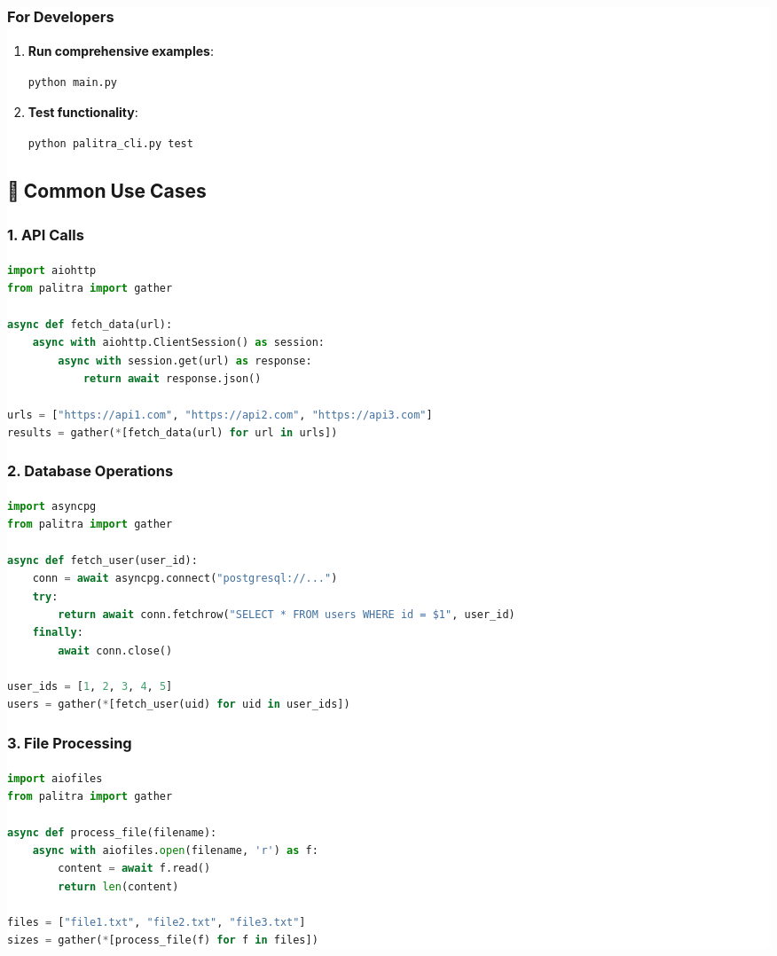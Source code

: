 ### For Developers

1. **Run comprehensive examples**:
   ```bash
   python main.py
   ```

2. **Test functionality**:
   ```bash
   python palitra_cli.py test
   ```

## 🎯 Common Use Cases

### 1. API Calls
```python
import aiohttp
from palitra import gather

async def fetch_data(url):
    async with aiohttp.ClientSession() as session:
        async with session.get(url) as response:
            return await response.json()

urls = ["https://api1.com", "https://api2.com", "https://api3.com"]
results = gather(*[fetch_data(url) for url in urls])
```

### 2. Database Operations
```python
import asyncpg
from palitra import gather

async def fetch_user(user_id):
    conn = await asyncpg.connect("postgresql://...")
    try:
        return await conn.fetchrow("SELECT * FROM users WHERE id = $1", user_id)
    finally:
        await conn.close()

user_ids = [1, 2, 3, 4, 5]
users = gather(*[fetch_user(uid) for uid in user_ids])
```

### 3. File Processing
```python
import aiofiles
from palitra import gather

async def process_file(filename):
    async with aiofiles.open(filename, 'r') as f:
        content = await f.read()
        return len(content)

files = ["file1.txt", "file2.txt", "file3.txt"]
sizes = gather(*[process_file(f) for f in files])
```
